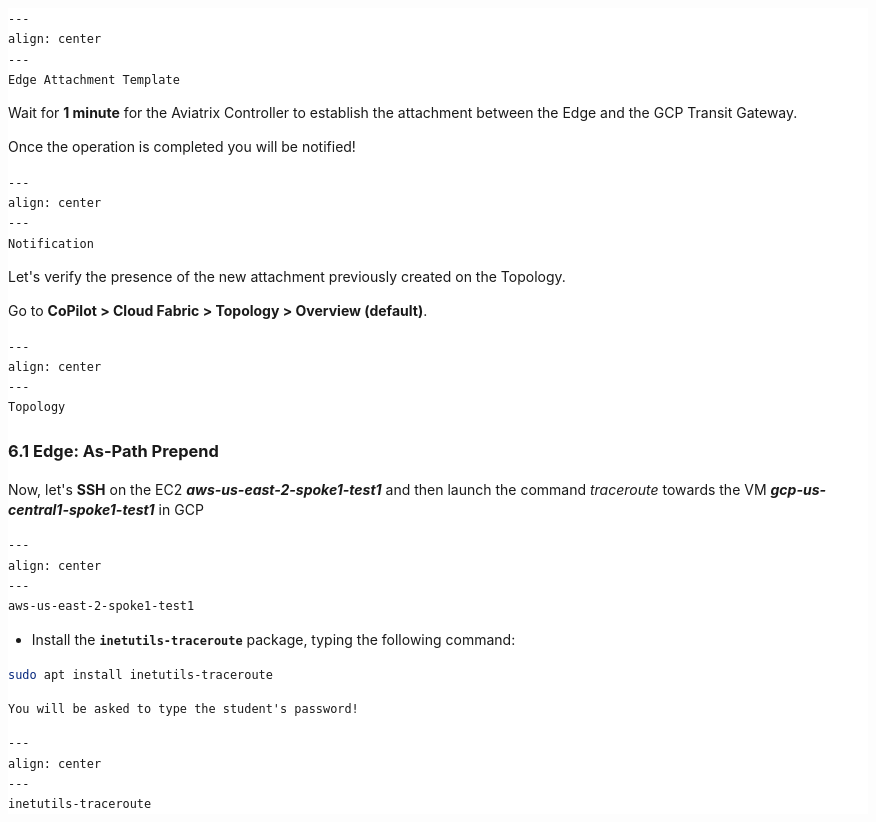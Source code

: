 ```{figure} images/lab8-attachment01.png
---
align: center
---
Edge Attachment Template
```

Wait for **1 minute** for the Aviatrix Controller to establish the attachment between the Edge and the GCP Transit Gateway. 

Once the operation is completed you will be notified!

```{figure} images/lab8-edgedouble9.png
---
align: center
---
Notification
```

Let's verify the presence of the new attachment previously created on the Topology. 

Go to **CoPilot > Cloud Fabric > Topology > Overview (default)**.

```{figure} images/lab8-edgedouble10.png
---
align: center
---
Topology
```

### 6.1 Edge: As-Path Prepend

Now, let's **SSH** on the EC2 _**aws-us-east-2-spoke1-test1**_  and then launch the command _traceroute_ towards the VM _**gcp-us-central1-spoke1-test1**_ in GCP

```{figure} images/lab8-edgedouble21.png
---
align: center
---
aws-us-east-2-spoke1-test1 
```

- Install the **`inetutils-traceroute`** package, typing the following command:

```bash
sudo apt install inetutils-traceroute
```

```{caution}
You will be asked to type the student's password!
```

```{figure} images/lab8-edgedouble22.png
---
align: center
---
inetutils-traceroute
```
